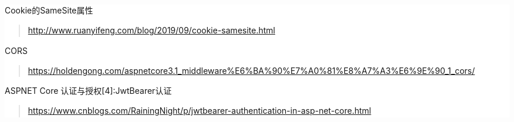 Cookie的SameSite属性  
> http://www.ruanyifeng.com/blog/2019/09/cookie-samesite.html    
> 
CORS  
> https://holdengong.com/aspnetcore3.1_middleware%E6%BA%90%E7%A0%81%E8%A7%A3%E6%9E%90_1_cors/   

ASPNET Core 认证与授权[4]:JwtBearer认证  
> https://www.cnblogs.com/RainingNight/p/jwtbearer-authentication-in-asp-net-core.html